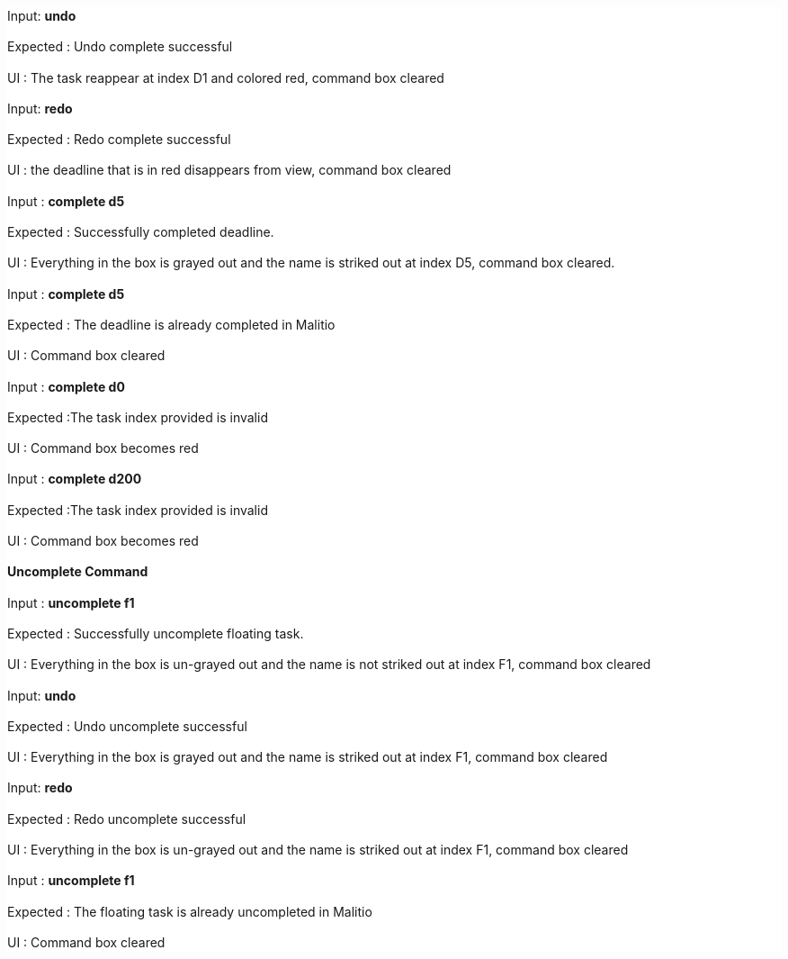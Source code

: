Input: **undo**

Expected : Undo complete successful

UI : The task reappear at index D1 and colored red, command box cleared

Input: **redo**

Expected : Redo complete successful

UI : the deadline that is in red disappears from view, command box cleared

Input : **complete d5**

Expected : Successfully completed deadline.

UI : Everything in the box is grayed out and the name is striked out at index D5, command box cleared.

Input : **complete d5**

Expected : The deadline is already completed in Malitio

UI : Command box cleared

Input : **complete d0**

Expected :The task index provided is invalid

UI : Command box becomes red

Input : **complete d200**

Expected :The task index provided is invalid

UI : Command box becomes red

**Uncomplete Command**

Input : **uncomplete f1**

Expected : Successfully uncomplete floating task.

UI : Everything in the box is un-grayed out and the name is not striked out at index F1, command box cleared

Input: **undo**

Expected : Undo uncomplete successful

UI : Everything in the box is grayed out and the name is striked out at index F1, command box cleared

Input: **redo**

Expected : Redo uncomplete successful

UI : Everything in the box is un-grayed out and the name is striked out at index F1, command box cleared

Input : **uncomplete f1**

Expected : The floating task is already uncompleted in Malitio

UI : Command box cleared
